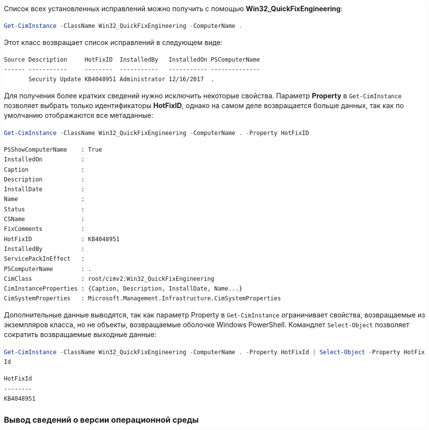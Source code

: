 Список всех установленных исправлений можно получить с помощью **Win32_QuickFixEngineering**:

```powershell
Get-CimInstance -ClassName Win32_QuickFixEngineering -ComputerName .
```

Этот класс возвращает список исправлений в следующем виде:

```output
Source Description     HotFixID  InstalledBy   InstalledOn PSComputerName
------ -----------     --------  -----------   ----------- --------------
       Security Update KB4048951 Administrator 12/16/2017  .
```

Для получения более кратких сведений нужно исключить некоторые свойства.
Параметр **Property** в `Get-CimInstance`позволяет выбрать только идентификаторы **HotFixID**, однако на самом деле возвращается больше данных, так как по умолчанию отображаются все метаданные:

```powershell
Get-CimInstance -ClassName Win32_QuickFixEngineering -ComputerName . -Property HotFixID
```

```output
PSShowComputerName    : True
InstalledOn           :
Caption               :
Description           :
InstallDate           :
Name                  :
Status                :
CSName                :
FixComments           :
HotFixID              : KB4048951
InstalledBy           :
ServicePackInEffect   :
PSComputerName        : .
CimClass              : root/cimv2:Win32_QuickFixEngineering
CimInstanceProperties : {Caption, Description, InstallDate, Name...}
CimSystemProperties   : Microsoft.Management.Infrastructure.CimSystemProperties
```

Дополнительные данные выводятся, так как параметр Property в `Get-CimInstance` ограничивает свойства, возвращаемые из экземпляров класса, но не объекты, возвращаемые оболочке Windows PowerShell.
Командлет `Select-Object` позволяет сократить возвращаемые выходные данные:

```powershell
Get-CimInstance -ClassName Win32_QuickFixEngineering -ComputerName . -Property HotFixId | Select-Object -Property HotFixId
```

```output
HotFixId
--------
KB4048951
```

### <a name="listing-operating-system-version-information"></a>Вывод сведений о версии операционной среды
